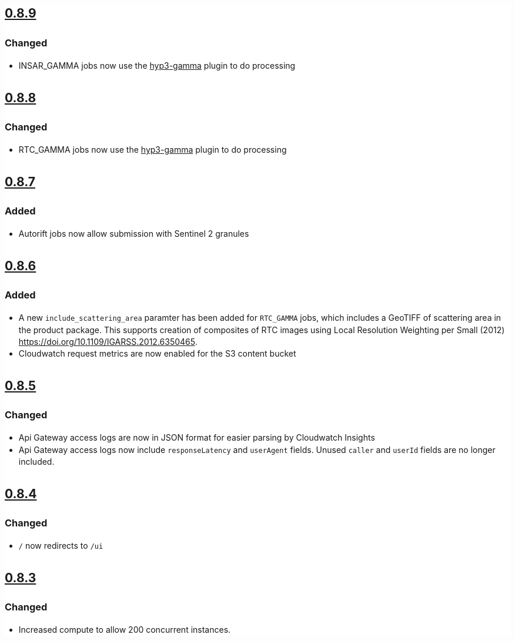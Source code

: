 ## [0.8.9](https://github.com/ASFHyP3/hyp3/compare/v0.8.8...v0.8.9)
### Changed
- INSAR_GAMMA jobs now use the [hyp3-gamma](https://github.com/ASFHyP3/hyp3-gamma) plugin to do processing

## [0.8.8](https://github.com/ASFHyP3/hyp3/compare/v0.8.7...v0.8.8)
### Changed
- RTC_GAMMA jobs now use the [hyp3-gamma](https://github.com/ASFHyP3/hyp3-gamma) plugin to do processing

## [0.8.7](https://github.com/ASFHyP3/hyp3/compare/v0.8.6...v0.8.7)
### Added
- Autorift jobs now allow submission with Sentinel 2 granules

## [0.8.6](https://github.com/ASFHyP3/hyp3/compare/v0.8.5...v0.8.6)
### Added
- A new `include_scattering_area` paramter has been added for `RTC_GAMMA` jobs, which includes a GeoTIFF of scattering area in the product package. This supports creation of composites of RTC images using Local Resolution Weighting per Small (2012) https://doi.org/10.1109/IGARSS.2012.6350465.
- Cloudwatch request metrics are now enabled for the S3 content bucket

## [0.8.5](https://github.com/ASFHyP3/hyp3/compare/v0.8.4...v0.8.5)
### Changed
- Api Gateway access logs are now in JSON format for easier parsing by Cloudwatch Insights
- Api Gateway access logs now include `responseLatency` and `userAgent` fields.  Unused `caller` and `userId` fields are no longer included.

## [0.8.4](https://github.com/ASFHyP3/hyp3/compare/v0.8.3...v0.8.4)
### Changed
- `/` now redirects to `/ui`

## [0.8.3](https://github.com/ASFHyP3/hyp3/compare/v0.8.2...v0.8.3)
### Changed
- Increased compute to allow 200 concurrent instances.
